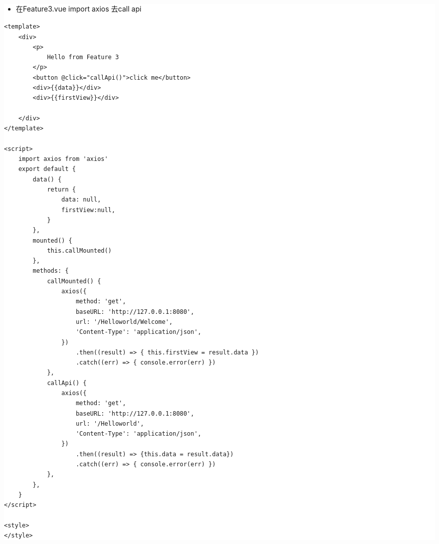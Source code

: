 * 在Feature3.vue import axios 去call api
```vue
<template>
    <div>
        <p>
            Hello from Feature 3
        </p>
        <button @click="callApi()">click me</button>
        <div>{{data}}</div>
        <div>{{firstView}}</div>

    </div>
</template>

<script>
    import axios from 'axios'
    export default {
        data() {
            return {
                data: null,
                firstView:null,
            }
        },
        mounted() {
            this.callMounted()
        },
        methods: {
            callMounted() {
                axios({
                    method: 'get',
                    baseURL: 'http://127.0.0.1:8080',
                    url: '/Helloworld/Welcome',
                    'Content-Type': 'application/json',
                })
                    .then((result) => { this.firstView = result.data })
                    .catch((err) => { console.error(err) })
            },
            callApi() {
                axios({
                    method: 'get',
                    baseURL: 'http://127.0.0.1:8080',
                    url: '/Helloworld',
                    'Content-Type': 'application/json',
                })
                    .then((result) => {this.data = result.data})
                    .catch((err) => { console.error(err) })
            },
        },
    }
</script>

<style>
</style>
```